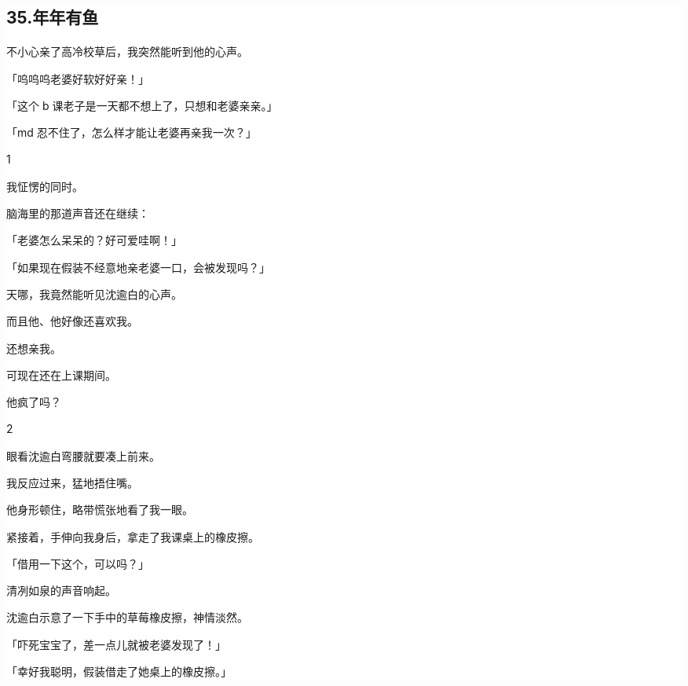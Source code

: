## 35.年年有鱼
不小心亲了高冷校草后，我突然能听到他的心声。


「呜呜呜老婆好软好好亲！」


「这个 b 课老子是一天都不想上了，只想和老婆亲亲。」


「md 忍不住了，怎么样才能让老婆再亲我一次？」


1


我怔愣的同时。


脑海里的那道声音还在继续：


「老婆怎么呆呆的？好可爱哇啊！」


「如果现在假装不经意地亲老婆一口，会被发现吗？」


天哪，我竟然能听见沈逾白的心声。


而且他、他好像还喜欢我。


还想亲我。


可现在还在上课期间。


他疯了吗？


2


眼看沈逾白弯腰就要凑上前来。


我反应过来，猛地捂住嘴。


他身形顿住，略带慌张地看了我一眼。


紧接着，手伸向我身后，拿走了我课桌上的橡皮擦。


「借用一下这个，可以吗？」


清冽如泉的声音响起。


沈逾白示意了一下手中的草莓橡皮擦，神情淡然。


「吓死宝宝了，差一点儿就被老婆发现了！」


「幸好我聪明，假装借走了她桌上的橡皮擦。」
